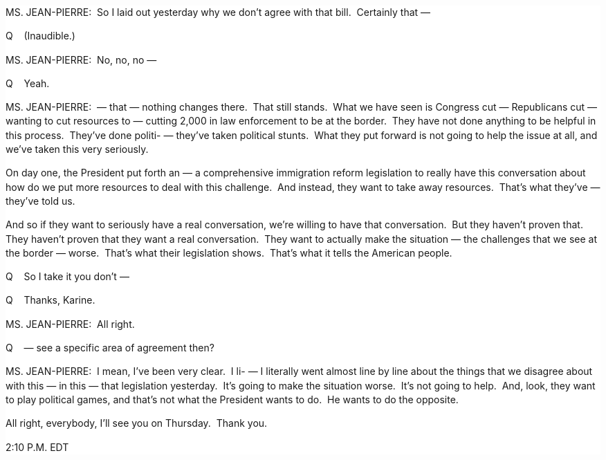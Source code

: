 MS. JEAN-PIERRE:  So I laid out yesterday why we don’t agree with that
bill.  Certainly that —

Q    (Inaudible.)

MS. JEAN-PIERRE:  No, no, no —

Q    Yeah.

MS. JEAN-PIERRE:  — that — nothing changes there.  That still stands. 
What we have seen is Congress cut — Republicans cut — wanting to cut
resources to — cutting 2,000 in law enforcement to be at the border. 
They have not done anything to be helpful in this process.  They’ve done
politi- — they’ve taken political stunts.  What they put forward is not
going to help the issue at all, and we’ve taken this very seriously. 

On day one, the President put forth an — a comprehensive immigration
reform legislation to really have this conversation about how do we put
more resources to deal with this challenge.  And instead, they want to
take away resources.  That’s what they’ve — they’ve told us. 

And so if they want to seriously have a real conversation, we’re willing
to have that conversation.  But they haven’t proven that.  They haven’t
proven that they want a real conversation.  They want to actually make
the situation — the challenges that we see at the border — worse. 
That’s what their legislation shows.  That’s what it tells the American
people.

Q    So I take it you don’t —

Q    Thanks, Karine.

MS. JEAN-PIERRE:  All right.

Q    — see a specific area of agreement then?

MS. JEAN-PIERRE:  I mean, I’ve been very clear.  I li- — I literally
went almost line by line about the things that we disagree about with
this — in this — that legislation yesterday.  It’s going to make the
situation worse.  It’s not going to help.  And, look, they want to play
political games, and that’s not what the President wants to do.  He
wants to do the opposite. 

All right, everybody, I’ll see you on Thursday.  Thank you.

2:10 P.M. EDT
